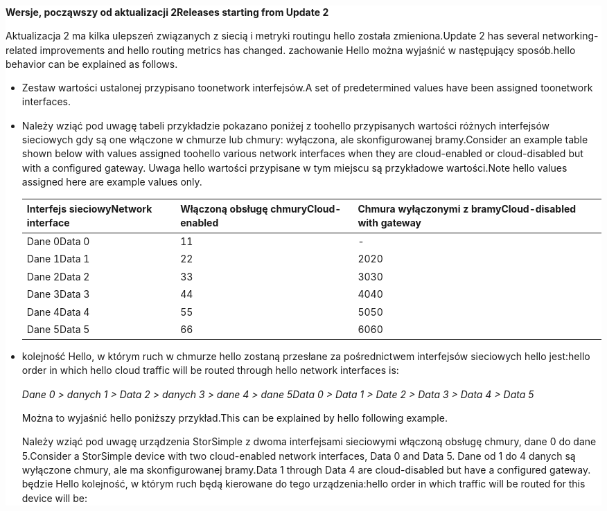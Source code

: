 <span data-ttu-id="b3506-291">**Wersje, począwszy od aktualizacji 2**</span><span class="sxs-lookup"><span data-stu-id="b3506-291">**Releases starting from Update 2**</span></span>

<span data-ttu-id="b3506-292">Aktualizacja 2 ma kilka ulepszeń związanych z siecią i metryki routingu hello została zmieniona.</span><span class="sxs-lookup"><span data-stu-id="b3506-292">Update 2 has several networking-related improvements and hello routing metrics has changed.</span></span> <span data-ttu-id="b3506-293">zachowanie Hello można wyjaśnić w następujący sposób.</span><span class="sxs-lookup"><span data-stu-id="b3506-293">hello behavior can be explained as follows.</span></span>

* <span data-ttu-id="b3506-294">Zestaw wartości ustalonej przypisano toonetwork interfejsów.</span><span class="sxs-lookup"><span data-stu-id="b3506-294">A set of predetermined values have been assigned toonetwork interfaces.</span></span>     
* <span data-ttu-id="b3506-295">Należy wziąć pod uwagę tabeli przykładzie pokazano poniżej z toohello przypisanych wartości różnych interfejsów sieciowych gdy są one włączone w chmurze lub chmury: wyłączona, ale skonfigurowanej bramy.</span><span class="sxs-lookup"><span data-stu-id="b3506-295">Consider an example table shown below with values assigned toohello various network interfaces when they are cloud-enabled or cloud-disabled but with a configured gateway.</span></span> <span data-ttu-id="b3506-296">Uwaga hello wartości przypisane w tym miejscu są przykładowe wartości.</span><span class="sxs-lookup"><span data-stu-id="b3506-296">Note hello values assigned here are example values only.</span></span>

    | <span data-ttu-id="b3506-297">Interfejs sieciowy</span><span class="sxs-lookup"><span data-stu-id="b3506-297">Network interface</span></span> | <span data-ttu-id="b3506-298">Włączoną obsługę chmury</span><span class="sxs-lookup"><span data-stu-id="b3506-298">Cloud-enabled</span></span> | <span data-ttu-id="b3506-299">Chmura wyłączonymi z bramy</span><span class="sxs-lookup"><span data-stu-id="b3506-299">Cloud-disabled with gateway</span></span> |
    |-----|---------------|---------------------------|
    | <span data-ttu-id="b3506-300">Dane 0</span><span class="sxs-lookup"><span data-stu-id="b3506-300">Data 0</span></span>  | <span data-ttu-id="b3506-301">1</span><span class="sxs-lookup"><span data-stu-id="b3506-301">1</span></span>            | -                        |
    | <span data-ttu-id="b3506-302">Dane 1</span><span class="sxs-lookup"><span data-stu-id="b3506-302">Data 1</span></span>  | <span data-ttu-id="b3506-303">2</span><span class="sxs-lookup"><span data-stu-id="b3506-303">2</span></span>            | <span data-ttu-id="b3506-304">20</span><span class="sxs-lookup"><span data-stu-id="b3506-304">20</span></span>                       |
    | <span data-ttu-id="b3506-305">Dane 2</span><span class="sxs-lookup"><span data-stu-id="b3506-305">Data 2</span></span>  | <span data-ttu-id="b3506-306">3</span><span class="sxs-lookup"><span data-stu-id="b3506-306">3</span></span>            | <span data-ttu-id="b3506-307">30</span><span class="sxs-lookup"><span data-stu-id="b3506-307">30</span></span>                       |
    | <span data-ttu-id="b3506-308">Dane 3</span><span class="sxs-lookup"><span data-stu-id="b3506-308">Data 3</span></span>  | <span data-ttu-id="b3506-309">4</span><span class="sxs-lookup"><span data-stu-id="b3506-309">4</span></span>            | <span data-ttu-id="b3506-310">40</span><span class="sxs-lookup"><span data-stu-id="b3506-310">40</span></span>                       |
    | <span data-ttu-id="b3506-311">Dane 4</span><span class="sxs-lookup"><span data-stu-id="b3506-311">Data 4</span></span>  | <span data-ttu-id="b3506-312">5</span><span class="sxs-lookup"><span data-stu-id="b3506-312">5</span></span>            | <span data-ttu-id="b3506-313">50</span><span class="sxs-lookup"><span data-stu-id="b3506-313">50</span></span>                       |
    | <span data-ttu-id="b3506-314">Dane 5</span><span class="sxs-lookup"><span data-stu-id="b3506-314">Data 5</span></span>  | <span data-ttu-id="b3506-315">6</span><span class="sxs-lookup"><span data-stu-id="b3506-315">6</span></span>            | <span data-ttu-id="b3506-316">60</span><span class="sxs-lookup"><span data-stu-id="b3506-316">60</span></span>                       |


* <span data-ttu-id="b3506-317">kolejność Hello, w którym ruch w chmurze hello zostaną przesłane za pośrednictwem interfejsów sieciowych hello jest:</span><span class="sxs-lookup"><span data-stu-id="b3506-317">hello order in which hello cloud traffic will be routed through hello network interfaces is:</span></span>
  
    <span data-ttu-id="b3506-318">*Dane 0 > danych 1 > Data 2 > danych 3 > dane 4 > dane 5*</span><span class="sxs-lookup"><span data-stu-id="b3506-318">*Data 0 > Data 1 > Date 2 > Data 3 > Data 4 > Data 5*</span></span>
  
    <span data-ttu-id="b3506-319">Można to wyjaśnić hello poniższy przykład.</span><span class="sxs-lookup"><span data-stu-id="b3506-319">This can be explained by hello following example.</span></span>
  
    <span data-ttu-id="b3506-320">Należy wziąć pod uwagę urządzenia StorSimple z dwoma interfejsami sieciowymi włączoną obsługę chmury, dane 0 do dane 5.</span><span class="sxs-lookup"><span data-stu-id="b3506-320">Consider a StorSimple device with two cloud-enabled network interfaces, Data 0 and Data 5.</span></span> <span data-ttu-id="b3506-321">Dane od 1 do 4 danych są wyłączone chmury, ale ma skonfigurowanej bramy.</span><span class="sxs-lookup"><span data-stu-id="b3506-321">Data 1 through Data 4 are cloud-disabled but have a configured gateway.</span></span> <span data-ttu-id="b3506-322">będzie Hello kolejność, w którym ruch będą kierowane do tego urządzenia:</span><span class="sxs-lookup"><span data-stu-id="b3506-322">hello order in which traffic will be routed for this device will be:</span></span>
  